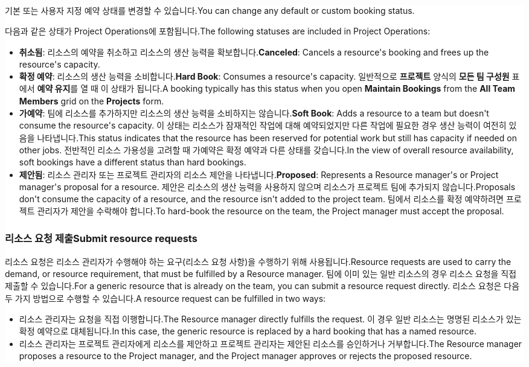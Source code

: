 <span data-ttu-id="6e6d0-215">기본 또는 사용자 지정 예약 상태를 변경할 수 있습니다.</span><span class="sxs-lookup"><span data-stu-id="6e6d0-215">You can change any default or custom booking status.</span></span>

<span data-ttu-id="6e6d0-216">다음과 같은 상태가 Project Operations에 포함됩니다.</span><span class="sxs-lookup"><span data-stu-id="6e6d0-216">The following statuses are included in Project Operations:</span></span>

- <span data-ttu-id="6e6d0-217">**취소됨**: 리소스의 예약을 취소하고 리소스의 생산 능력을 확보합니다.</span><span class="sxs-lookup"><span data-stu-id="6e6d0-217">**Canceled**: Cancels a resource's booking and frees up the resource's capacity.</span></span>
- <span data-ttu-id="6e6d0-218">**확정 예약**: 리소스의 생산 능력을 소비합니다.</span><span class="sxs-lookup"><span data-stu-id="6e6d0-218">**Hard Book**: Consumes a resource's capacity.</span></span> <span data-ttu-id="6e6d0-219">일반적으로 **프로젝트** 양식의 **모든 팀 구성원** 표에서 **예약 유지**를 열 때 이 상태가 됩니다.</span><span class="sxs-lookup"><span data-stu-id="6e6d0-219">A booking typically has this status when you open **Maintain Bookings** from the **All Team Members** grid on the **Projects** form.</span></span>
- <span data-ttu-id="6e6d0-220">**가예약**: 팀에 리소스를 추가하지만 리소스의 생산 능력을 소비하지는 않습니다.</span><span class="sxs-lookup"><span data-stu-id="6e6d0-220">**Soft Book**: Adds a resource to a team but doesn't consume the resource's capacity.</span></span> <span data-ttu-id="6e6d0-221">이 상태는 리소스가 잠재적인 작업에 대해 예약되었지만 다른 작업에 필요한 경우 생산 능력이 여전히 있음을 나타냅니다.</span><span class="sxs-lookup"><span data-stu-id="6e6d0-221">This status indicates that the resource has been reserved for potential work but still has capacity if needed on other jobs.</span></span> <span data-ttu-id="6e6d0-222">전반적인 리소스 가용성을 고려할 때 가예약은 확정 예약과 다른 상태를 갖습니다.</span><span class="sxs-lookup"><span data-stu-id="6e6d0-222">In the view of overall resource availability, soft bookings have a different status than hard bookings.</span></span>
- <span data-ttu-id="6e6d0-223">**제안됨**: 리소스 관리자 또는 프로젝트 관리자의 리소스 제안을 나타냅니다.</span><span class="sxs-lookup"><span data-stu-id="6e6d0-223">**Proposed**: Represents a Resource manager's or Project manager's proposal for a resource.</span></span> <span data-ttu-id="6e6d0-224">제안은 리소스의 생산 능력을 사용하지 않으며 리소스가 프로젝트 팀에 추가되지 않습니다.</span><span class="sxs-lookup"><span data-stu-id="6e6d0-224">Proposals don't consume the capacity of a resource, and the resource isn't added to the project team.</span></span> <span data-ttu-id="6e6d0-225">팀에서 리소스를 확정 예약하려면 프로젝트 관리자가 제안을 수락해야 합니다.</span><span class="sxs-lookup"><span data-stu-id="6e6d0-225">To hard-book the resource on the team, the Project manager must accept the proposal.</span></span>

### <a name="submit-resource-requests"></a><span data-ttu-id="6e6d0-226">리소스 요청 제출</span><span class="sxs-lookup"><span data-stu-id="6e6d0-226">Submit resource requests</span></span>

<span data-ttu-id="6e6d0-227">리소스 요청은 리소스 관리자가 수행해야 하는 요구(리소스 요청 사항)을 수행하기 위해 사용됩니다.</span><span class="sxs-lookup"><span data-stu-id="6e6d0-227">Resource requests are used to carry the demand, or resource requirement, that must be fulfilled by a Resource manager.</span></span> <span data-ttu-id="6e6d0-228">팀에 이미 있는 일반 리소스의 경우 리소스 요청을 직접 제출할 수 있습니다.</span><span class="sxs-lookup"><span data-stu-id="6e6d0-228">For a generic resource that is already on the team, you can submit a resource request directly.</span></span> <span data-ttu-id="6e6d0-229">리소스 요청은 다음 두 가지 방법으로 수행할 수 있습니다.</span><span class="sxs-lookup"><span data-stu-id="6e6d0-229">A resource request can be fulfilled in two ways:</span></span>

- <span data-ttu-id="6e6d0-230">리소스 관리자는 요청을 직접 이행합니다.</span><span class="sxs-lookup"><span data-stu-id="6e6d0-230">The Resource manager directly fulfills the request.</span></span> <span data-ttu-id="6e6d0-231">이 경우 일반 리소스는 명명된 리소스가 있는 확정 예약으로 대체됩니다.</span><span class="sxs-lookup"><span data-stu-id="6e6d0-231">In this case, the generic resource is replaced by a hard booking that has a named resource.</span></span>
- <span data-ttu-id="6e6d0-232">리소스 관리자는 프로젝트 관리자에게 리소스를 제안하고 프로젝트 관리자는 제안된 리소스를 승인하거나 거부합니다.</span><span class="sxs-lookup"><span data-stu-id="6e6d0-232">The Resource manager proposes a resource to the Project manager, and the Project manager approves or rejects the proposed resource.</span></span>

